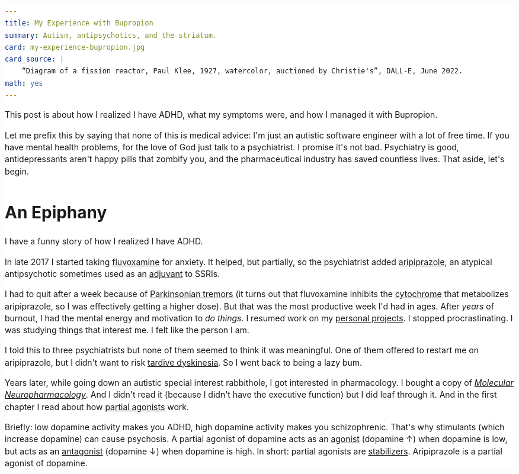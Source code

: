 ```yaml
---
title: My Experience with Bupropion
summary: Autism, antipsychotics, and the striatum.
card: my-experience-bupropion.jpg
card_source: |
    “Diagram of a fission reactor, Paul Klee, 1927, watercolor, auctioned by Christie's”, DALL-E, June 2022.
math: yes
---
```


This post is about how I realized I have ADHD, what my symptoms were, and how I
managed it with Bupropion.

Let me prefix this by saying that none of this is medical advice: I'm just an
autistic software engineer with a lot of free time. If you have mental health
problems, for the love of God just talk to a psychiatrist. I promise it's not
bad. Psychiatry is good, antidepressants aren't happy pills that zombify you,
and the pharmaceutical industry has saved countless lives. That aside, let's
begin.

# An Epiphany

I have a funny story of how I realized I have ADHD.

In late 2017 I started taking [fluvoxamine][flv] for anxiety. It helped, but
partially, so the psychiatrist added [aripiprazole][ari], an atypical
antipsychotic sometimes used as an [adjuvant][adj] to SSRIs.

[flv]: https://en.wikipedia.org/wiki/Fluvoxamine
[ari]: https://en.wikipedia.org/wiki/Aripiprazole
[adj]: https://en.wikipedia.org/wiki/Adjuvant

I had to quit after a week because of [Parkinsonian tremors][eps] (it turns
out that fluvoxamine inhibits the [cytochrome][cyp3a4] that metabolizes
aripiprazole, so I was effectively getting a higher dose). But that was the most
productive week I'd had in ages. After _years_ of burnout, I had the
mental energy and motivation to _do things_. I resumed work on my [personal
projects][gh]. I stopped procrastinating. I was studying things that interest
me. I felt like the person I am.

[eps]: https://en.wikipedia.org/wiki/Extrapyramidal_symptoms
[cyp3a4]: https://en.wikipedia.org/wiki/CYP3A4
[gh]: https://github.com/eudoxia0

I told this to three psychiatrists but none of them seemed to think it was
meaningful. One of them offered to restart me on aripiprazole, but I didn't want
to risk [tardive dyskinesia][td]. So I went back to being a lazy bum.

[td]: https://en.wikipedia.org/wiki/Tardive_dyskinesia

Years later, while going down an autistic special interest rabbithole, I got
interested in pharmacology. I bought a copy of [_Molecular
Neuropharmacology_][molneuro]. And I didn't read it (because I didn't have the
executive function) but I did leaf through it. And in the first chapter I read
about how [partial agonists][pagonist] work.

[molneuro]: https://neurology.mhmedical.com/book.aspx?bookID=2963
[pagonist]: https://en.wikipedia.org/wiki/Partial_agonist

Briefly: low dopamine activity makes you ADHD, high dopamine activity makes you
schizophrenic. That's why stimulants (which increase dopamine) can cause
psychosis. A partial agonist of dopamine acts as an [agonist][agon] (dopamine ↑)
when dopamine is low, but acts as an [antagonist][antagon] (dopamine ↓) when
dopamine is high. In short: partial agonists are
[stabilizers][stab]. Aripiprazole is a partial agonist of dopamine.


[agon]: https://en.wikipedia.org/wiki/Agonist
[antagon]: https://en.wikipedia.org/wiki/Receptor_antagonist
[stab]: https://pubmed.ncbi.nlm.nih.gov/15982997/
[case]: https://academic.oup.com/ijnp/article/11/3/439/761618
[trial]: https://pubmed.ncbi.nlm.nih.gov/18759644/
[pubmed]: https://pubmed.ncbi.nlm.nih.gov/
[babbage]: https://en.wikipedia.org/wiki/Analytical_engine
[lauzhu]: https://www.ncbi.nlm.nih.gov/pmc/articles/PMC6331660/
[austral]: https://github.com/austral/austral
[antifeatures]: https://austral-lang.org/features
[linearrules]: https://austral-lang.org/spec/spec.html#linearity
[pacing]: https://www.ncbi.nlm.nih.gov/pmc/articles/PMC6061115/
[wiki1]: https://en.wikipedia.org/wiki/Enceladus
[wiki2]: https://en.wikipedia.org/wiki/Bombing_of_Wilhelmshaven_in_World_War_II
[tyr]: https://en.wikipedia.org/wiki/Tyrosine
[frag]: https://twitter.com/search?q=from%3Azetalyrae%20fiction%20fragment&src=typed_query&f=live
[log]: https://github.com/austral/austral/graphs/contributors
[hf]: https://en.wikipedia.org/wiki/Hyperfocus
[xeffect]: https://www.reddit.com/r/theXeffect/
[sr]: /article/effective-spaced-repetition
[bup]: https://en.wikipedia.org/wiki/Bupropion
[ndri]: https://en.wikipedia.org/wiki/Norepinephrine%E2%80%93dopamine_reuptake_inhibitor
[net]: https://en.wikipedia.org/wiki/Norepinephrine_transporter
[dat]: https://en.wikipedia.org/wiki/Dopamine_transporter#cite_ref-3
[abuse]: https://www.cambridge.org/core/services/aop-cambridge-core/content/view/DA1F5F2146346669684891102EA5141F/S1481803500012203a.pdf/seizures-induced-by-recreational-abuse-of-bupropion-tablets-via-nasal-insufflation.pdf
[todoist]: https://todoist.com/
[introaustral]: /article/introducing-austral
[eog581]: /fiction/eog581
[pomo]: https://pomofocus.io/
[des]: https://medlineplus.gov/druginfo/meds/a602002.html
[ano]: https://en.wikipedia.org/wiki/Anorectic
[medline]: https://medlineplus.gov/druginfo/meds/a695033.html
[wiblin]: https://www.robwiblin.com/
[wiblinbup]: https://docs.google.com/document/d/1niiV8I4cgk_xZ1Blou15ImPmqXU4eb_li9eRVp5NgYo/edit
[lorien]: https://lorienpsych.com/2020/10/25/wellbutrin/
[zimmerman2005]: https://pubmed.ncbi.nlm.nih.gov/15889947/
[fava2005]: https://www.ncbi.nlm.nih.gov/pmc/articles/PMC1163271/
[stahl2004]: https://www.ncbi.nlm.nih.gov/pmc/articles/PMC514842/
[fda]: https://www.accessdata.fda.gov/drugsatfda_docs/label/2009/020358s046s047lbl.pdf